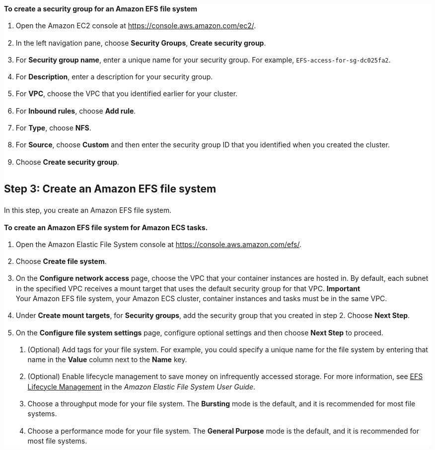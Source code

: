 **To create a security group for an Amazon EFS file system**

1. Open the Amazon EC2 console at [https://console\.aws\.amazon\.com/ec2/](https://console.aws.amazon.com/ec2/)\.

1. In the left navigation pane, choose **Security Groups**, **Create security group**\.

1. For **Security group name**, enter a unique name for your security group\. For example, `EFS-access-for-sg-dc025fa2`\.

1. For **Description**, enter a description for your security group\.

1. For **VPC**, choose the VPC that you identified earlier for your cluster\.

1. For **Inbound rules**, choose **Add rule**\.

1. For **Type**, choose **NFS**\.

1. For **Source**, choose **Custom** and then enter the security group ID that you identified when you created the cluster\.

1. Choose **Create security group**\.

## Step 3: Create an Amazon EFS file system<a name="efs-create-filesystem"></a>

In this step, you create an Amazon EFS file system\.

**To create an Amazon EFS file system for Amazon ECS tasks\.**

1. Open the Amazon Elastic File System console at [https://console\.aws\.amazon\.com/efs/](https://console.aws.amazon.com/efs/)\.

1. Choose **Create file system**\.

1. On the **Configure network access** page, choose the VPC that your container instances are hosted in\. By default, each subnet in the specified VPC receives a mount target that uses the default security group for that VPC\.
**Important**  
Your Amazon EFS file system, your Amazon ECS cluster, container instances and tasks must be in the same VPC\.

1. Under **Create mount targets**, for **Security groups**, add the security group that you created in step 2\. Choose **Next Step**\.

1. On the **Configure file system settings** page, configure optional settings and then choose **Next Step** to proceed\.

   1. \(Optional\) Add tags for your file system\. For example, you could specify a unique name for the file system by entering that name in the **Value** column next to the **Name** key\.

   1. \(Optional\) Enable lifecycle management to save money on infrequently accessed storage\. For more information, see [EFS Lifecycle Management](https://docs.aws.amazon.com/efs/latest/ug/lifecycle-management-efs.html) in the *Amazon Elastic File System User Guide*\.

   1. Choose a throughput mode for your file system\. The **Bursting** mode is the default, and it is recommended for most file systems\.

   1. Choose a performance mode for your file system\. The **General Purpose** mode is the default, and it is recommended for most file systems\.
